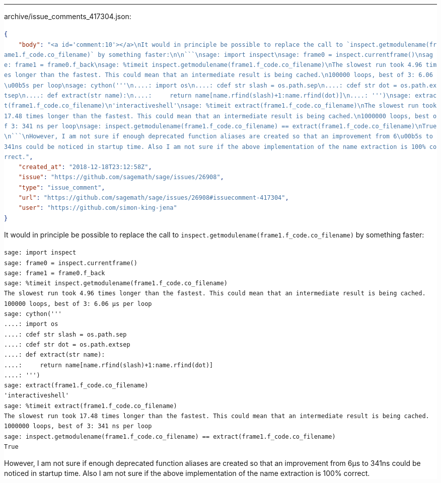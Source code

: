 

---

archive/issue_comments_417304.json:
```json
{
    "body": "<a id='comment:10'></a>\nIt would in principle be possible to replace the call to `inspect.getmodulename(frame1.f_code.co_filename)` by something faster:\n\n```\nsage: import inspect\nsage: frame0 = inspect.currentframe()\nsage: frame1 = frame0.f_back\nsage: %timeit inspect.getmodulename(frame1.f_code.co_filename)\nThe slowest run took 4.96 times longer than the fastest. This could mean that an intermediate result is being cached.\n100000 loops, best of 3: 6.06 \u00b5s per loop\nsage: cython('''\n....: import os\n....: cdef str slash = os.path.sep\n....: cdef str dot = os.path.extsep\n....: def extract(str name):\n....:     return name[name.rfind(slash)+1:name.rfind(dot)]\n....: ''')\nsage: extract(frame1.f_code.co_filename)\n'interactiveshell'\nsage: %timeit extract(frame1.f_code.co_filename)\nThe slowest run took 17.48 times longer than the fastest. This could mean that an intermediate result is being cached.\n1000000 loops, best of 3: 341 ns per loop\nsage: inspect.getmodulename(frame1.f_code.co_filename) == extract(frame1.f_code.co_filename)\nTrue\n```\nHowever, I am not sure if enough deprecated function aliases are created so that an improvement from 6\u00b5s to 341ns could be noticed in startup time. Also I am not sure if the above implementation of the name extraction is 100% correct.",
    "created_at": "2018-12-18T23:12:58Z",
    "issue": "https://github.com/sagemath/sage/issues/26908",
    "type": "issue_comment",
    "url": "https://github.com/sagemath/sage/issues/26908#issuecomment-417304",
    "user": "https://github.com/simon-king-jena"
}
```

<a id='comment:10'></a>
It would in principle be possible to replace the call to `inspect.getmodulename(frame1.f_code.co_filename)` by something faster:

```
sage: import inspect
sage: frame0 = inspect.currentframe()
sage: frame1 = frame0.f_back
sage: %timeit inspect.getmodulename(frame1.f_code.co_filename)
The slowest run took 4.96 times longer than the fastest. This could mean that an intermediate result is being cached.
100000 loops, best of 3: 6.06 µs per loop
sage: cython('''
....: import os
....: cdef str slash = os.path.sep
....: cdef str dot = os.path.extsep
....: def extract(str name):
....:     return name[name.rfind(slash)+1:name.rfind(dot)]
....: ''')
sage: extract(frame1.f_code.co_filename)
'interactiveshell'
sage: %timeit extract(frame1.f_code.co_filename)
The slowest run took 17.48 times longer than the fastest. This could mean that an intermediate result is being cached.
1000000 loops, best of 3: 341 ns per loop
sage: inspect.getmodulename(frame1.f_code.co_filename) == extract(frame1.f_code.co_filename)
True
```
However, I am not sure if enough deprecated function aliases are created so that an improvement from 6µs to 341ns could be noticed in startup time. Also I am not sure if the above implementation of the name extraction is 100% correct.
